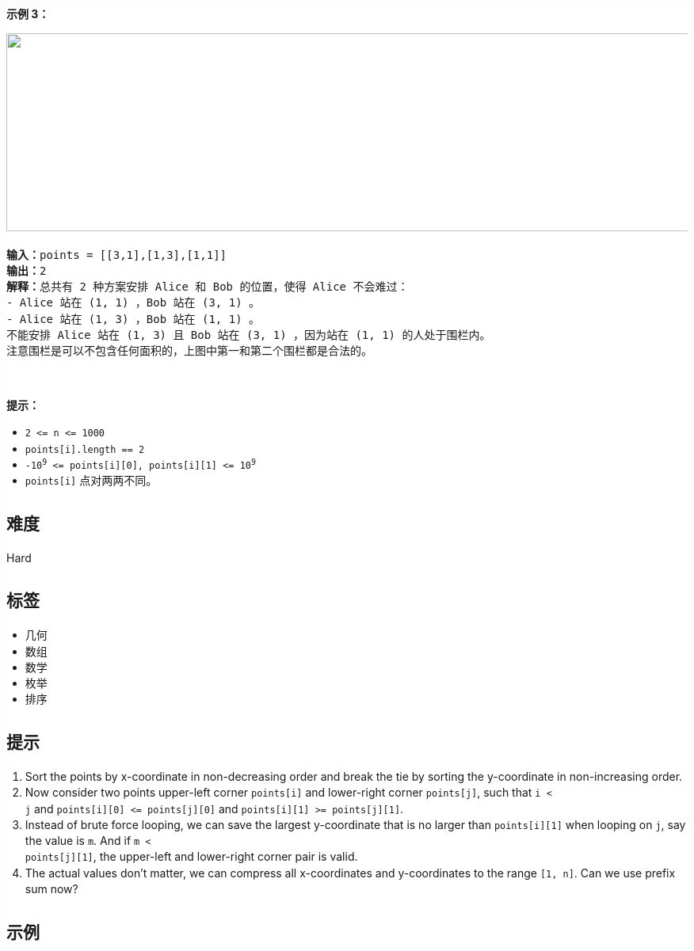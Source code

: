 <p><strong class="example">示例 3：</strong></p>

<p><strong class="example"><a href="https://pic.leetcode.cn/1706880311-mtPGYC-example3.jpeg"><img alt="" src="https://pic.leetcode.cn/1708226721-wTbEuK-20240218-112351.jpeg" style="width: 911px; height: 250px;" /></a></strong></p>

<pre>
<b>输入：</b>points = [[3,1],[1,3],[1,1]]
<b>输出：</b>2
<b>解释：</b>总共有 2 种方案安排 Alice 和 Bob 的位置，使得 Alice 不会难过：
- Alice 站在 (1, 1) ，Bob 站在 (3, 1) 。
- Alice 站在 (1, 3) ，Bob 站在 (1, 1) 。
不能安排 Alice 站在 (1, 3) 且 Bob 站在 (3, 1) ，因为站在 (1, 1) 的人处于围栏内。
注意围栏是可以不包含任何面积的，上图中第一和第二个围栏都是合法的。
</pre>

<p>&nbsp;</p>

<p><strong>提示：</strong></p>

<ul>
	<li><code>2 &lt;= n &lt;= 1000</code></li>
	<li><code>points[i].length == 2</code></li>
	<li><code>-10<sup>9</sup> &lt;= points[i][0], points[i][1] &lt;= 10<sup>9</sup></code></li>
	<li><code>points[i]</code>&nbsp;点对两两不同。</li>
</ul>


## 难度

Hard

## 标签

- 几何
- 数组
- 数学
- 枚举
- 排序

## 提示

1. Sort the points by x-coordinate in non-decreasing order and break the tie by sorting the y-coordinate in non-increasing order.
2. Now consider two points upper-left corner <code>points[i]</code> and lower-right corner <code>points[j]</code>, such that <code>i < j</code> and <code>points[i][0] <= points[j][0]</code> and <code>points[i][1] >= points[j][1]</code>.
3. Instead of brute force looping, we can save the largest y-coordinate that is no larger than <code>points[i][1]</code> when looping on <code>j</code>, say the value is <code>m</code>. And if <code>m < points[j][1]</code>, the upper-left and lower-right corner pair is valid.
4. The actual values don’t matter, we can compress all x-coordinates and y-coordinates to the range <code>[1, n]</code>. Can we use prefix sum now?

## 示例
